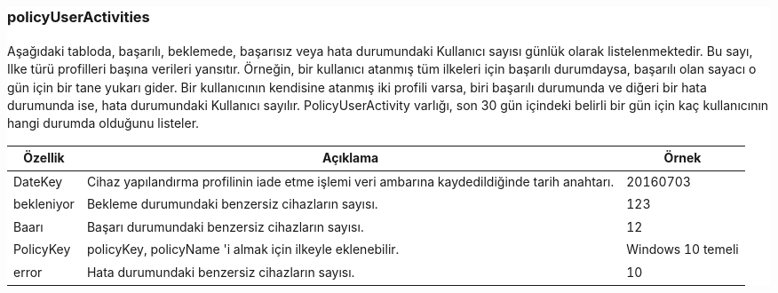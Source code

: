 ### <a name="policyuseractivities"></a>policyUserActivities

Aşağıdaki tabloda, başarılı, beklemede, başarısız veya hata durumundaki Kullanıcı sayısı günlük olarak listelenmektedir. Bu sayı, Ilke türü profilleri başına verileri yansıtır. Örneğin, bir kullanıcı atanmış tüm ilkeleri için başarılı durumdaysa, başarılı olan sayacı o gün için bir tane yukarı gider. Bir kullanıcının kendisine atanmış iki profili varsa, biri başarılı durumunda ve diğeri bir hata durumunda ise, hata durumundaki Kullanıcı sayılır. PolicyUserActivity varlığı, son 30 gün içindeki belirli bir gün için kaç kullanıcının hangi durumda olduğunu listeler.


| Özellik  |                                         Açıklama                                         |       Örnek       |
|-----------|---------------------------------------------------------------------------------------------|---------------------|
|  DateKey  | Cihaz yapılandırma profilinin iade etme işlemi veri ambarına kaydedildiğinde tarih anahtarı. |      20160703       |
|  bekleniyor  |                         Bekleme durumundaki benzersiz cihazların sayısı.                          |         123         |
| Baarı |                         Başarı durumundaki benzersiz cihazların sayısı.                          |         12          |
| PolicyKey |                 policyKey, policyName 'i almak için ilkeyle eklenebilir.                 | Windows 10 temeli |
|   error   |                          Hata durumundaki benzersiz cihazların sayısı.                           |         10          |

